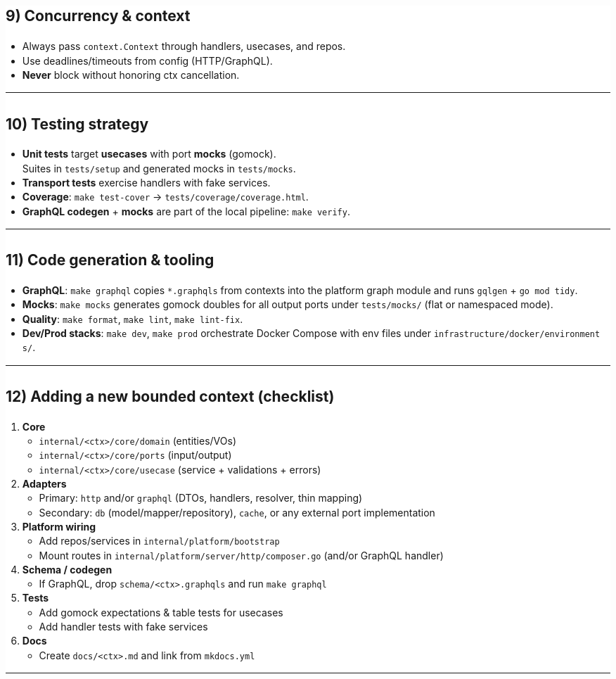 
## 9) Concurrency & context

- Always pass `context.Context` through handlers, usecases, and repos.  
- Use deadlines/timeouts from config (HTTP/GraphQL).  
- **Never** block without honoring ctx cancellation.

---

## 10) Testing strategy

- **Unit tests** target **usecases** with port **mocks** (gomock).  
  Suites in `tests/setup` and generated mocks in `tests/mocks`.
- **Transport tests** exercise handlers with fake services.  
- **Coverage**: `make test-cover` → `tests/coverage/coverage.html`.  
- **GraphQL codegen** + **mocks** are part of the local pipeline: `make verify`.

---

## 11) Code generation & tooling

- **GraphQL**: `make graphql` copies `*.graphqls` from contexts into the platform graph module and runs `gqlgen` + `go mod tidy`.
- **Mocks**: `make mocks` generates gomock doubles for all output ports under `tests/mocks/` (flat or namespaced mode).
- **Quality**: `make format`, `make lint`, `make lint-fix`.
- **Dev/Prod stacks**: `make dev`, `make prod` orchestrate Docker Compose with env files under `infrastructure/docker/environments/`.

---

## 12) Adding a new bounded context (checklist)

1. **Core**  
   - `internal/<ctx>/core/domain` (entities/VOs)  
   - `internal/<ctx>/core/ports` (input/output)  
   - `internal/<ctx>/core/usecase` (service + validations + errors)
2. **Adapters**  
   - Primary: `http` and/or `graphql` (DTOs, handlers, resolver, thin mapping)  
   - Secondary: `db` (model/mapper/repository), `cache`, or any external port implementation
3. **Platform wiring**  
   - Add repos/services in `internal/platform/bootstrap`  
   - Mount routes in `internal/platform/server/http/composer.go` (and/or GraphQL handler)
4. **Schema / codegen**  
   - If GraphQL, drop `schema/<ctx>.graphqls` and run `make graphql`
5. **Tests**  
   - Add gomock expectations & table tests for usecases  
   - Add handler tests with fake services
6. **Docs**  
   - Create `docs/<ctx>.md` and link from `mkdocs.yml`

---